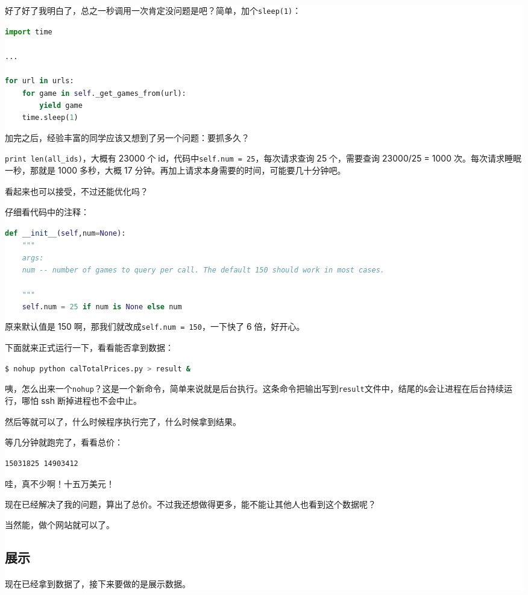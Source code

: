 好了好了我明白了，总之一秒调用一次肯定没问题是吧？简单，加个`sleep(1)`：

```python
import time

...

for url in urls:
    for game in self._get_games_from(url):
        yield game
    time.sleep(1)
```

加完之后，经验丰富的同学应该又想到了另一个问题：要抓多久？

`print len(all_ids)`，大概有 23000 个 id，代码中`self.num = 25`，每次请求查询 25 个，需要查询 23000/25 = 1000 次。每次请求睡眠一秒，那就是 1000 多秒，大概 17 分钟。再加上请求本身需要的时间，可能要几十分钟吧。

看起来也可以接受，不过还能优化吗？

仔细看代码中的注释：

```python
def __init__(self,num=None):
    """
    args:
    num -- number of games to query per call. The default 150 should work in most cases.

    """
    self.num = 25 if num is None else num
```

原来默认值是 150 啊，那我们就改成`self.num = 150`，一下快了 6 倍，好开心。

下面就来正式运行一下，看看能否拿到数据：

```bash
$ nohup python calTotalPrices.py > result &
```

咦，怎么出来一个`nohup`？这是一个新命令，简单来说就是后台执行。这条命令把输出写到`result`文件中，结尾的`&`会让进程在后台持续运行，哪怕 ssh 断掉进程也不会中止。

然后等就可以了，什么时候程序执行完了，什么时候拿到结果。

等几分钟就跑完了，看看总价：

```
15031825 14903412
```

哇，真不少啊！十五万美元！

现在已经解决了我的问题，算出了总价。不过我还想做得更多，能不能让其他人也看到这个数据呢？

当然能，做个网站就可以了。

## 展示

现在已经拿到数据了，接下来要做的是展示数据。

